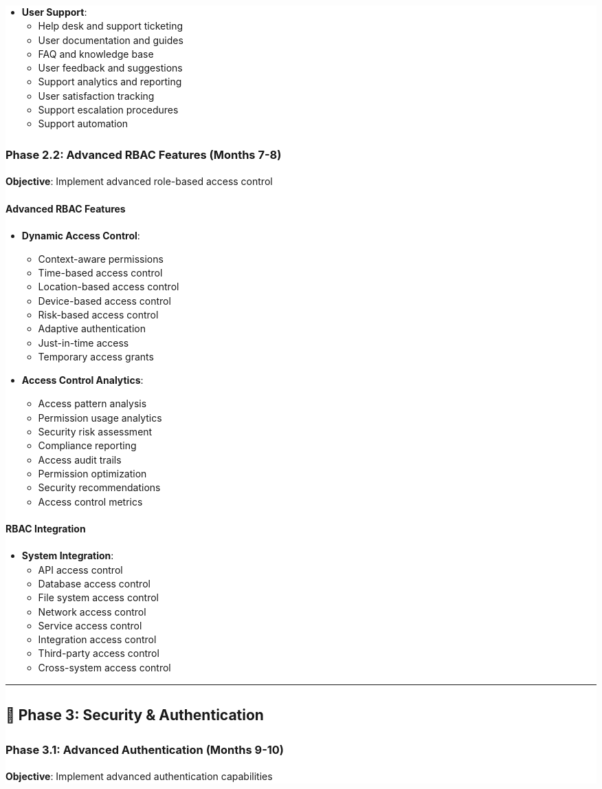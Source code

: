 - **User Support**:
  - Help desk and support ticketing
  - User documentation and guides
  - FAQ and knowledge base
  - User feedback and suggestions
  - Support analytics and reporting
  - User satisfaction tracking
  - Support escalation procedures
  - Support automation

### **Phase 2.2: Advanced RBAC Features (Months 7-8)**
**Objective**: Implement advanced role-based access control

#### **Advanced RBAC Features**
- **Dynamic Access Control**:
  - Context-aware permissions
  - Time-based access control
  - Location-based access control
  - Device-based access control
  - Risk-based access control
  - Adaptive authentication
  - Just-in-time access
  - Temporary access grants

- **Access Control Analytics**:
  - Access pattern analysis
  - Permission usage analytics
  - Security risk assessment
  - Compliance reporting
  - Access audit trails
  - Permission optimization
  - Security recommendations
  - Access control metrics

#### **RBAC Integration**
- **System Integration**:
  - API access control
  - Database access control
  - File system access control
  - Network access control
  - Service access control
  - Integration access control
  - Third-party access control
  - Cross-system access control

---

## 🔹 Phase 3: Security & Authentication

### **Phase 3.1: Advanced Authentication (Months 9-10)**
**Objective**: Implement advanced authentication capabilities
